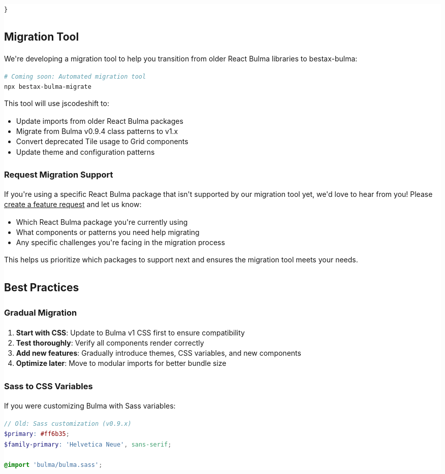 ```tsx
}
```

## Migration Tool

We're developing a migration tool to help you transition from older React Bulma libraries to bestax-bulma:

```bash
# Coming soon: Automated migration tool
npx bestax-bulma-migrate
```

This tool will use jscodeshift to:

- Update imports from older React Bulma packages
- Migrate from Bulma v0.9.4 class patterns to v1.x
- Convert deprecated Tile usage to Grid components
- Update theme and configuration patterns

### Request Migration Support

If you're using a specific React Bulma package that isn't supported by our migration tool yet, we'd love to hear from you! Please [create a feature request](https://github.com/allxsmith/bestax/issues/new?template=feature-request.md) and let us know:

- Which React Bulma package you're currently using
- What components or patterns you need help migrating
- Any specific challenges you're facing in the migration process

This helps us prioritize which packages to support next and ensures the migration tool meets your needs.

## Best Practices

### Gradual Migration

1. **Start with CSS**: Update to Bulma v1 CSS first to ensure compatibility
2. **Test thoroughly**: Verify all components render correctly
3. **Add new features**: Gradually introduce themes, CSS variables, and new components
4. **Optimize later**: Move to modular imports for better bundle size

### Sass to CSS Variables

If you were customizing Bulma with Sass variables:

```scss
// Old: Sass customization (v0.9.x)
$primary: #ff6b35;
$family-primary: 'Helvetica Neue', sans-serif;

@import 'bulma/bulma.sass';
```
